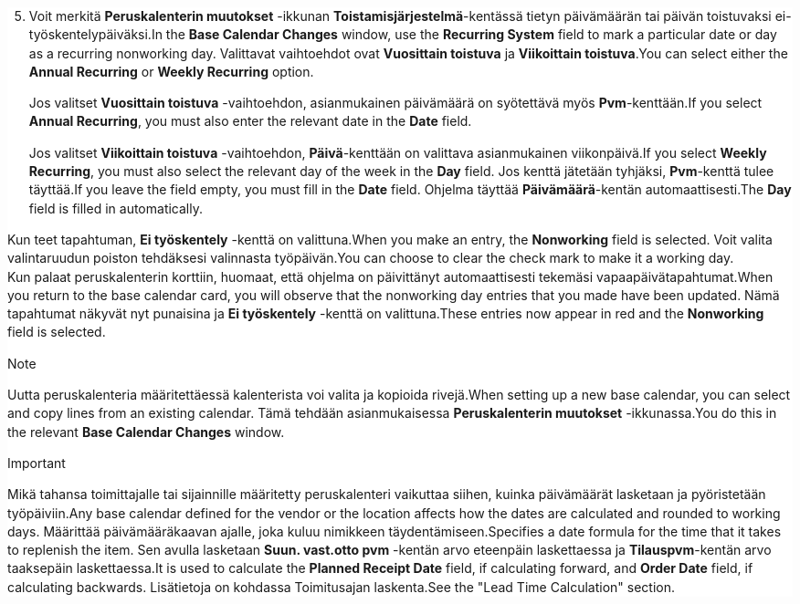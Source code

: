 5. <span data-ttu-id="c01ae-113">Voit merkitä **Peruskalenterin muutokset** -ikkunan **Toistamisjärjestelmä**-kentässä tietyn päivämäärän tai päivän toistuvaksi ei-työskentelypäiväksi.</span><span class="sxs-lookup"><span data-stu-id="c01ae-113">In the **Base Calendar Changes** window, use the **Recurring System** field to mark a particular date or day as a recurring nonworking day.</span></span> <span data-ttu-id="c01ae-114">Valittavat vaihtoehdot ovat **Vuosittain toistuva** ja **Viikoittain toistuva**.</span><span class="sxs-lookup"><span data-stu-id="c01ae-114">You can select either the **Annual Recurring** or **Weekly Recurring** option.</span></span>  

    <span data-ttu-id="c01ae-115">Jos valitset **Vuosittain toistuva** -vaihtoehdon, asianmukainen päivämäärä on syötettävä myös **Pvm**-kenttään.</span><span class="sxs-lookup"><span data-stu-id="c01ae-115">If you select **Annual Recurring**, you must also enter the relevant date in the **Date** field.</span></span>  

    <span data-ttu-id="c01ae-116">Jos valitset **Viikoittain toistuva** -vaihtoehdon, **Päivä**-kenttään on valittava asianmukainen viikonpäivä.</span><span class="sxs-lookup"><span data-stu-id="c01ae-116">If you select **Weekly Recurring**, you must also select the relevant day of the week in the **Day** field.</span></span> <span data-ttu-id="c01ae-117">Jos kenttä jätetään tyhjäksi, **Pvm**-kenttä tulee täyttää.</span><span class="sxs-lookup"><span data-stu-id="c01ae-117">If you leave the field empty, you must fill in the **Date** field.</span></span> <span data-ttu-id="c01ae-118">Ohjelma täyttää **Päivämäärä**-kentän automaattisesti.</span><span class="sxs-lookup"><span data-stu-id="c01ae-118">The **Day** field is filled in automatically.</span></span>  

<span data-ttu-id="c01ae-119">Kun teet tapahtuman, **Ei työskentely** -kenttä on valittuna.</span><span class="sxs-lookup"><span data-stu-id="c01ae-119">When you make an entry, the **Nonworking** field is selected.</span></span> <span data-ttu-id="c01ae-120">Voit valita valintaruudun poiston tehdäksesi valinnasta työpäivän.</span><span class="sxs-lookup"><span data-stu-id="c01ae-120">You can choose to clear the check mark to make it a working day.</span></span>  
 <span data-ttu-id="c01ae-121">Kun palaat peruskalenterin korttiin, huomaat, että ohjelma on päivittänyt automaattisesti tekemäsi vapaapäivätapahtumat.</span><span class="sxs-lookup"><span data-stu-id="c01ae-121">When you return to the base calendar card, you will observe that the nonworking day entries that you made have been updated.</span></span> <span data-ttu-id="c01ae-122">Nämä tapahtumat näkyvät nyt punaisina ja **Ei työskentely** -kenttä on valittuna.</span><span class="sxs-lookup"><span data-stu-id="c01ae-122">These entries now appear in red and the **Nonworking** field is selected.</span></span>  

> [!NOTE]  
>  <span data-ttu-id="c01ae-123">Uutta peruskalenteria määritettäessä kalenterista voi valita ja kopioida rivejä.</span><span class="sxs-lookup"><span data-stu-id="c01ae-123">When setting up a new base calendar, you can select and copy lines from an existing calendar.</span></span> <span data-ttu-id="c01ae-124">Tämä tehdään asianmukaisessa **Peruskalenterin muutokset** -ikkunassa.</span><span class="sxs-lookup"><span data-stu-id="c01ae-124">You do this in the relevant **Base Calendar Changes** window.</span></span>  

> [!IMPORTANT]  
>  <span data-ttu-id="c01ae-125">Mikä tahansa toimittajalle tai sijainnille määritetty peruskalenteri vaikuttaa siihen, kuinka päivämäärät lasketaan ja pyöristetään työpäiviin.</span><span class="sxs-lookup"><span data-stu-id="c01ae-125">Any base calendar defined for the vendor or the location affects how the dates are calculated and rounded to working days.</span></span>
<span data-ttu-id="c01ae-126">Määrittää päivämääräkaavan ajalle, joka kuluu nimikkeen täydentämiseen.</span><span class="sxs-lookup"><span data-stu-id="c01ae-126">Specifies a date formula for the time that it takes to replenish the item.</span></span> <span data-ttu-id="c01ae-127">Sen avulla lasketaan **Suun. vast.otto pvm** -kentän arvo eteenpäin laskettaessa ja **Tilauspvm**-kentän arvo taaksepäin laskettaessa.</span><span class="sxs-lookup"><span data-stu-id="c01ae-127">It is used to calculate the **Planned Receipt Date** field, if calculating forward, and **Order Date** field, if calculating backwards.</span></span> <span data-ttu-id="c01ae-128">Lisätietoja on kohdassa Toimitusajan laskenta.</span><span class="sxs-lookup"><span data-stu-id="c01ae-128">See the "Lead Time Calculation" section.</span></span>
